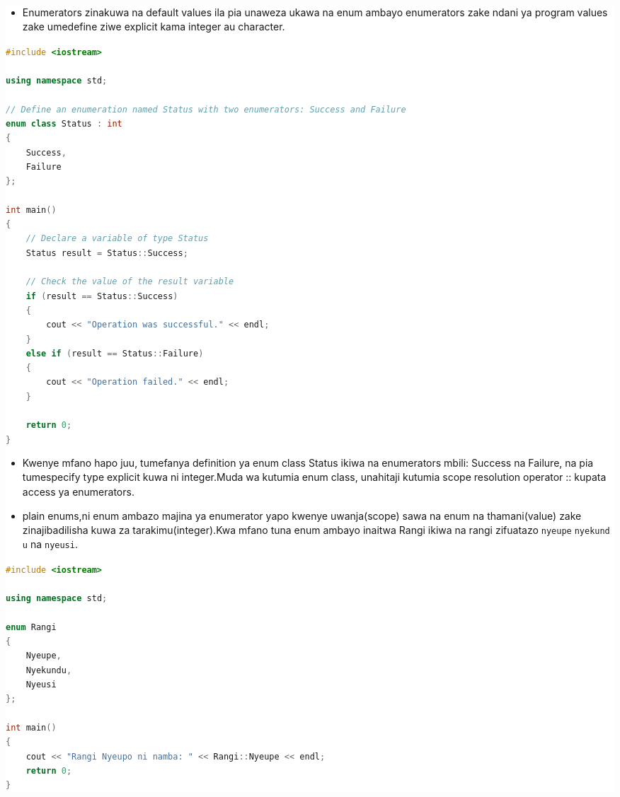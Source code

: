 - Enumerators zinakuwa na default values ila pia unaweza ukawa na enum ambayo enumerators zake ndani ya program values zake umedefine ziwe explicit kama integer au character.

```cpp
#include <iostream>

using namespace std;

// Define an enumeration named Status with two enumerators: Success and Failure
enum class Status : int
{
    Success,
    Failure
};

int main()
{
    // Declare a variable of type Status
    Status result = Status::Success;

    // Check the value of the result variable
    if (result == Status::Success)
    {
        cout << "Operation was successful." << endl;
    }
    else if (result == Status::Failure)
    {
        cout << "Operation failed." << endl;
    }

    return 0;
}

```

- Kwenye mfano hapo juu, tumefanya definition ya enum class Status ikiwa na enumerators mbili: Success na Failure, na pia tumespecify type explicit kuwa ni integer.Muda wa kutumia enum class, unahitaji kutumia scope resolution operator :: kupata access ya enumerators.

- plain enums,ni enum ambazo majina ya enumerator yapo kwenye uwanja(scope) sawa na enum na thamani(value) zake zinajibadilisha kuwa za tarakimu(integer).Kwa mfano tuna enum ambayo inaitwa Rangi ikiwa na rangi zifuatazo `nyeupe` `nyekundu` na `nyeusi`.

```cpp
#include <iostream>

using namespace std;

enum Rangi
{
    Nyeupe,
    Nyekundu,
    Nyeusi
};

int main()
{
    cout << "Rangi Nyeupo ni namba: " << Rangi::Nyeupe << endl;
    return 0;
}
```

